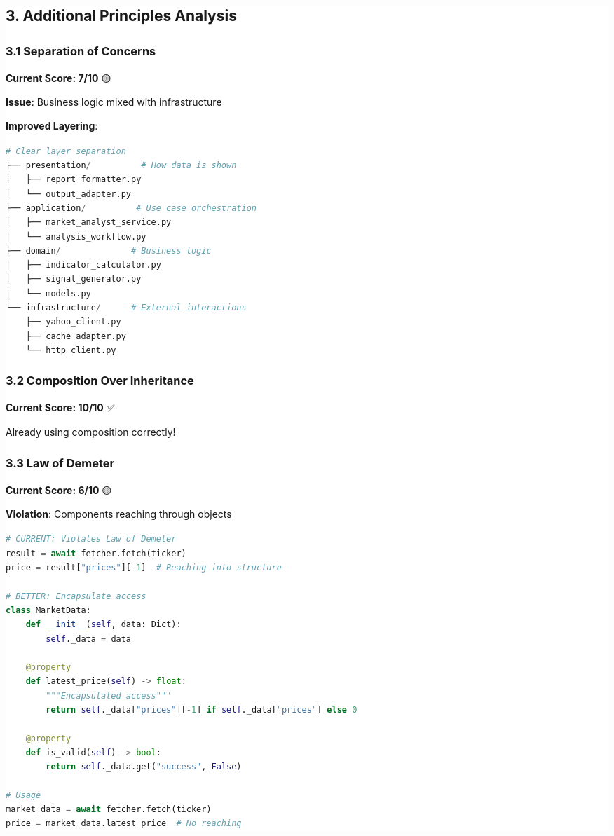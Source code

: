 
## 3. Additional Principles Analysis

### 3.1 Separation of Concerns

**Current Score: 7/10** 🟡

**Issue**: Business logic mixed with infrastructure

**Improved Layering**:
```python
# Clear layer separation
├── presentation/          # How data is shown
│   ├── report_formatter.py
│   └── output_adapter.py
├── application/          # Use case orchestration
│   ├── market_analyst_service.py
│   └── analysis_workflow.py
├── domain/              # Business logic
│   ├── indicator_calculator.py
│   ├── signal_generator.py
│   └── models.py
└── infrastructure/      # External interactions
    ├── yahoo_client.py
    ├── cache_adapter.py
    └── http_client.py
```

### 3.2 Composition Over Inheritance

**Current Score: 10/10** ✅

Already using composition correctly!

### 3.3 Law of Demeter

**Current Score: 6/10** 🟡

**Violation**: Components reaching through objects

```python
# CURRENT: Violates Law of Demeter
result = await fetcher.fetch(ticker)
price = result["prices"][-1]  # Reaching into structure

# BETTER: Encapsulate access
class MarketData:
    def __init__(self, data: Dict):
        self._data = data
    
    @property
    def latest_price(self) -> float:
        """Encapsulated access"""
        return self._data["prices"][-1] if self._data["prices"] else 0
    
    @property
    def is_valid(self) -> bool:
        return self._data.get("success", False)

# Usage
market_data = await fetcher.fetch(ticker)
price = market_data.latest_price  # No reaching
```
